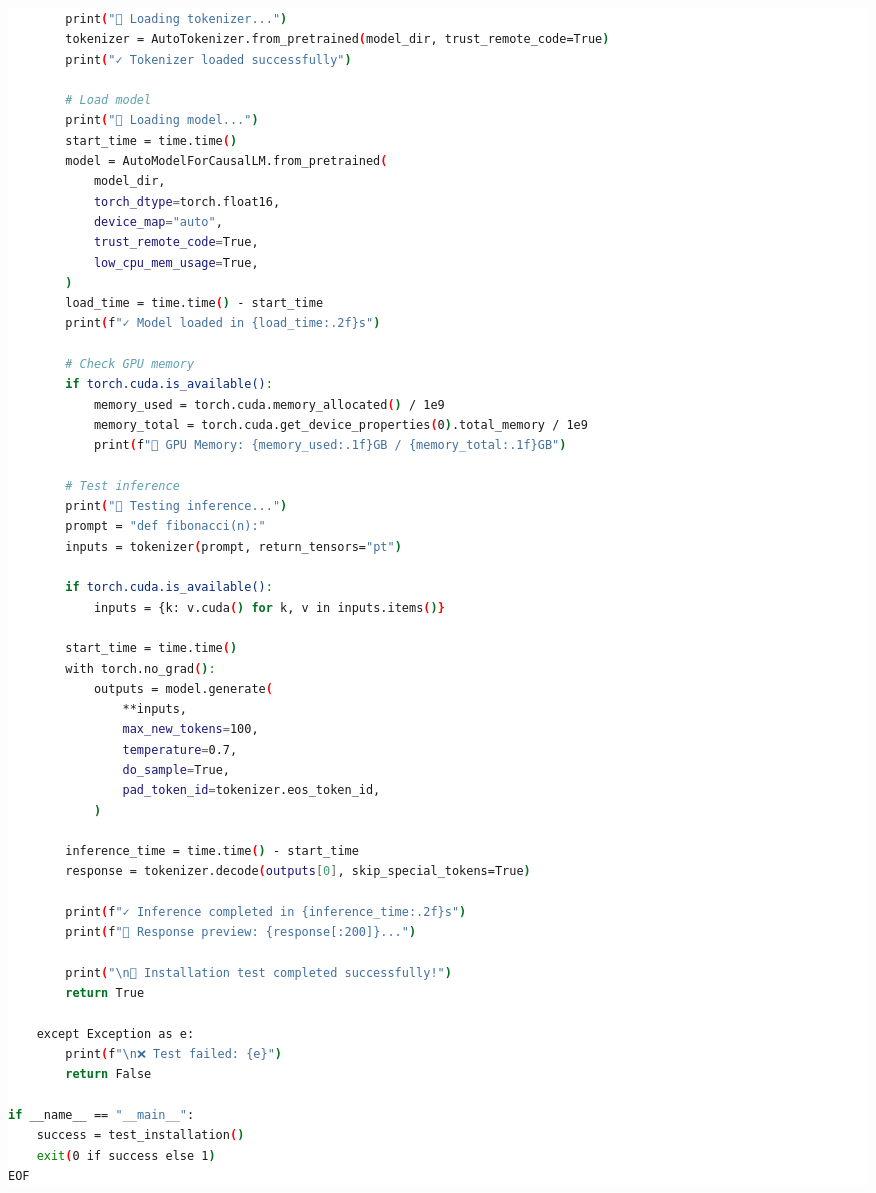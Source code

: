 ```bash
        print("📝 Loading tokenizer...")
        tokenizer = AutoTokenizer.from_pretrained(model_dir, trust_remote_code=True)
        print("✓ Tokenizer loaded successfully")
        
        # Load model
        print("🧠 Loading model...")
        start_time = time.time()
        model = AutoModelForCausalLM.from_pretrained(
            model_dir,
            torch_dtype=torch.float16,
            device_map="auto",
            trust_remote_code=True,
            low_cpu_mem_usage=True,
        )
        load_time = time.time() - start_time
        print(f"✓ Model loaded in {load_time:.2f}s")
        
        # Check GPU memory
        if torch.cuda.is_available():
            memory_used = torch.cuda.memory_allocated() / 1e9
            memory_total = torch.cuda.get_device_properties(0).total_memory / 1e9
            print(f"💾 GPU Memory: {memory_used:.1f}GB / {memory_total:.1f}GB")
        
        # Test inference
        print("🎯 Testing inference...")
        prompt = "def fibonacci(n):"
        inputs = tokenizer(prompt, return_tensors="pt")
        
        if torch.cuda.is_available():
            inputs = {k: v.cuda() for k, v in inputs.items()}
        
        start_time = time.time()
        with torch.no_grad():
            outputs = model.generate(
                **inputs,
                max_new_tokens=100,
                temperature=0.7,
                do_sample=True,
                pad_token_id=tokenizer.eos_token_id,
            )
        
        inference_time = time.time() - start_time
        response = tokenizer.decode(outputs[0], skip_special_tokens=True)
        
        print(f"✓ Inference completed in {inference_time:.2f}s")
        print(f"📝 Response preview: {response[:200]}...")
        
        print("\n🎉 Installation test completed successfully!")
        return True
        
    except Exception as e:
        print(f"\n❌ Test failed: {e}")
        return False

if __name__ == "__main__":
    success = test_installation()
    exit(0 if success else 1)
EOF
```
